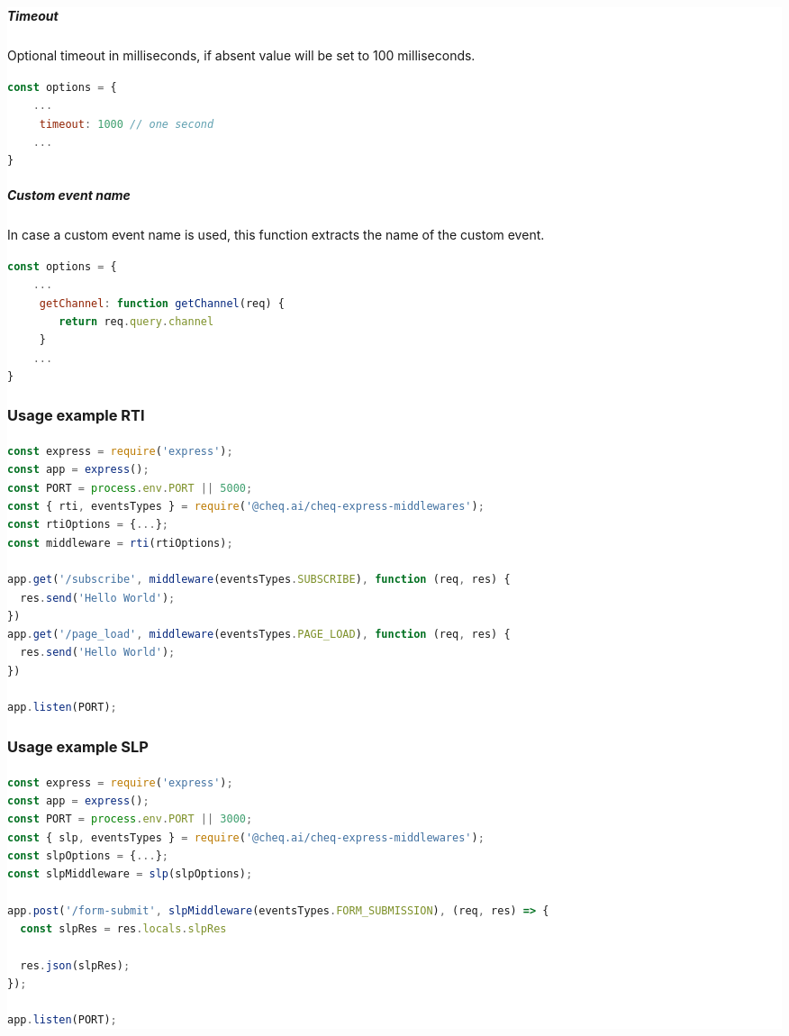 



##### Timeout

Optional timeout in milliseconds, if absent value will be set to 100 milliseconds.

```` js
const options = {
    ...
     timeout: 1000 // one second
    ...
}
````

##### Custom event name

In case a custom event name is used, this function extracts the name of the custom event.<br> 

```` js
const options = {
    ...
     getChannel: function getChannel(req) {
        return req.query.channel
     }
    ...
}
````



### Usage example RTI


```` js
const express = require('express');
const app = express();
const PORT = process.env.PORT || 5000;
const { rti, eventsTypes } = require('@cheq.ai/cheq-express-middlewares');
const rtiOptions = {...};
const middleware = rti(rtiOptions);

app.get('/subscribe', middleware(eventsTypes.SUBSCRIBE), function (req, res) {
  res.send('Hello World');
})
app.get('/page_load', middleware(eventsTypes.PAGE_LOAD), function (req, res) {
  res.send('Hello World');
})

app.listen(PORT);
````

### Usage example SLP


```` js
const express = require('express');
const app = express();
const PORT = process.env.PORT || 3000;
const { slp, eventsTypes } = require('@cheq.ai/cheq-express-middlewares');
const slpOptions = {...};
const slpMiddleware = slp(slpOptions);

app.post('/form-submit', slpMiddleware(eventsTypes.FORM_SUBMISSION), (req, res) => {
  const slpRes = res.locals.slpRes

  res.json(slpRes);
});

app.listen(PORT);
````
